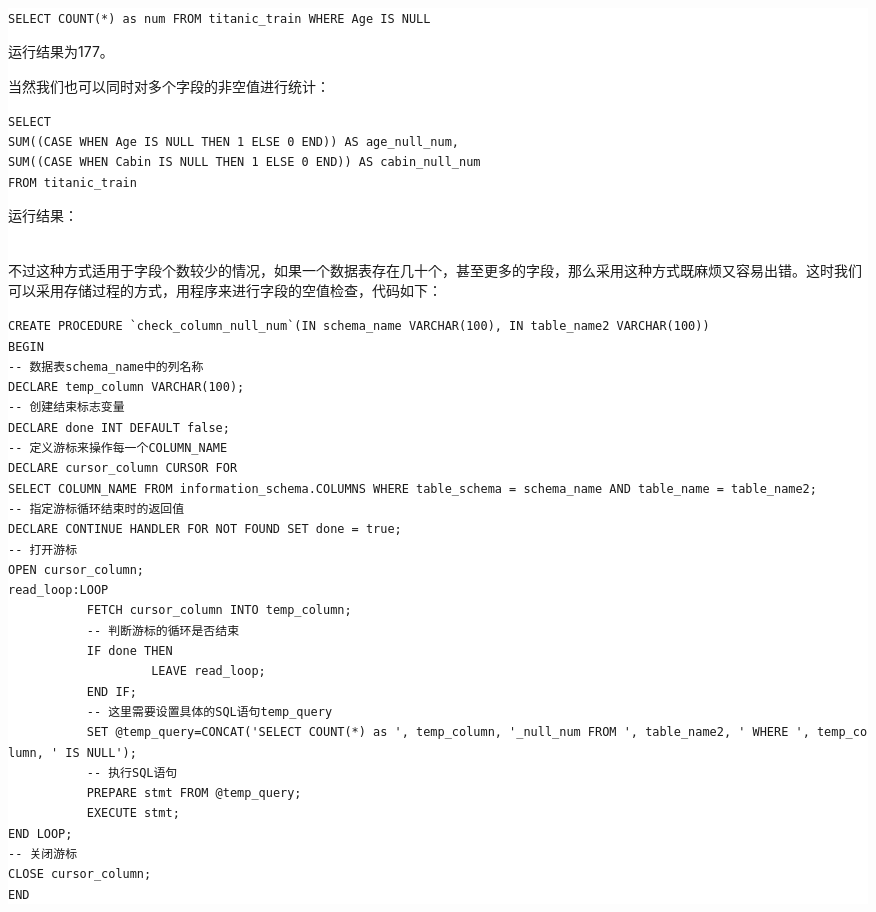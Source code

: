 ```
SELECT COUNT(*) as num FROM titanic_train WHERE Age IS NULL

```

运行结果为177。

当然我们也可以同时对多个字段的非空值进行统计：

```
SELECT 
SUM((CASE WHEN Age IS NULL THEN 1 ELSE 0 END)) AS age_null_num, 
SUM((CASE WHEN Cabin IS NULL THEN 1 ELSE 0 END)) AS cabin_null_num
FROM titanic_train

```

运行结果：

<img src="https://static001.geekbang.org/resource/image/42/bb/42d6d85c533707c29bda5a7cf95ad6bb.png" alt=""><br>
不过这种方式适用于字段个数较少的情况，如果一个数据表存在几十个，甚至更多的字段，那么采用这种方式既麻烦又容易出错。这时我们可以采用存储过程的方式，用程序来进行字段的空值检查，代码如下：

```
CREATE PROCEDURE `check_column_null_num`(IN schema_name VARCHAR(100), IN table_name2 VARCHAR(100))
BEGIN
-- 数据表schema_name中的列名称
DECLARE temp_column VARCHAR(100); 
-- 创建结束标志变量  
DECLARE done INT DEFAULT false;
-- 定义游标来操作每一个COLUMN_NAME
DECLARE cursor_column CURSOR FOR
SELECT COLUMN_NAME FROM information_schema.COLUMNS WHERE table_schema = schema_name AND table_name = table_name2;
-- 指定游标循环结束时的返回值  
DECLARE CONTINUE HANDLER FOR NOT FOUND SET done = true;  
-- 打开游标
OPEN cursor_column;
read_loop:LOOP
           FETCH cursor_column INTO temp_column;
           -- 判断游标的循环是否结束 
           IF done THEN 
                    LEAVE read_loop;
           END IF;
           -- 这里需要设置具体的SQL语句temp_query
           SET @temp_query=CONCAT('SELECT COUNT(*) as ', temp_column, '_null_num FROM ', table_name2, ' WHERE ', temp_column, ' IS NULL');
           -- 执行SQL语句
           PREPARE stmt FROM @temp_query;           
           EXECUTE stmt;
END LOOP;
-- 关闭游标
CLOSE cursor_column;
END

```
